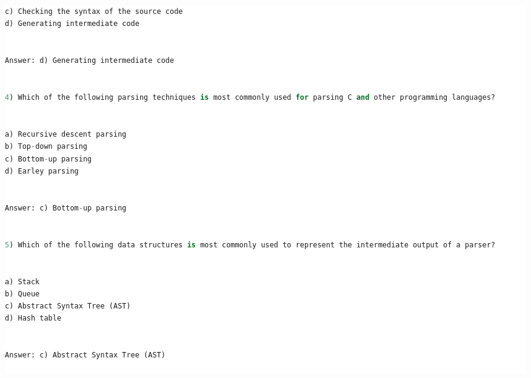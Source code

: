 ```python
c) Checking the syntax of the source code
d) Generating intermediate code


Answer: d) Generating intermediate code


4) Which of the following parsing techniques is most commonly used for parsing C and other programming languages?


a) Recursive descent parsing
b) Top-down parsing
c) Bottom-up parsing
d) Earley parsing


Answer: c) Bottom-up parsing


5) Which of the following data structures is most commonly used to represent the intermediate output of a parser?


a) Stack
b) Queue
c) Abstract Syntax Tree (AST)
d) Hash table


Answer: c) Abstract Syntax Tree (AST)


